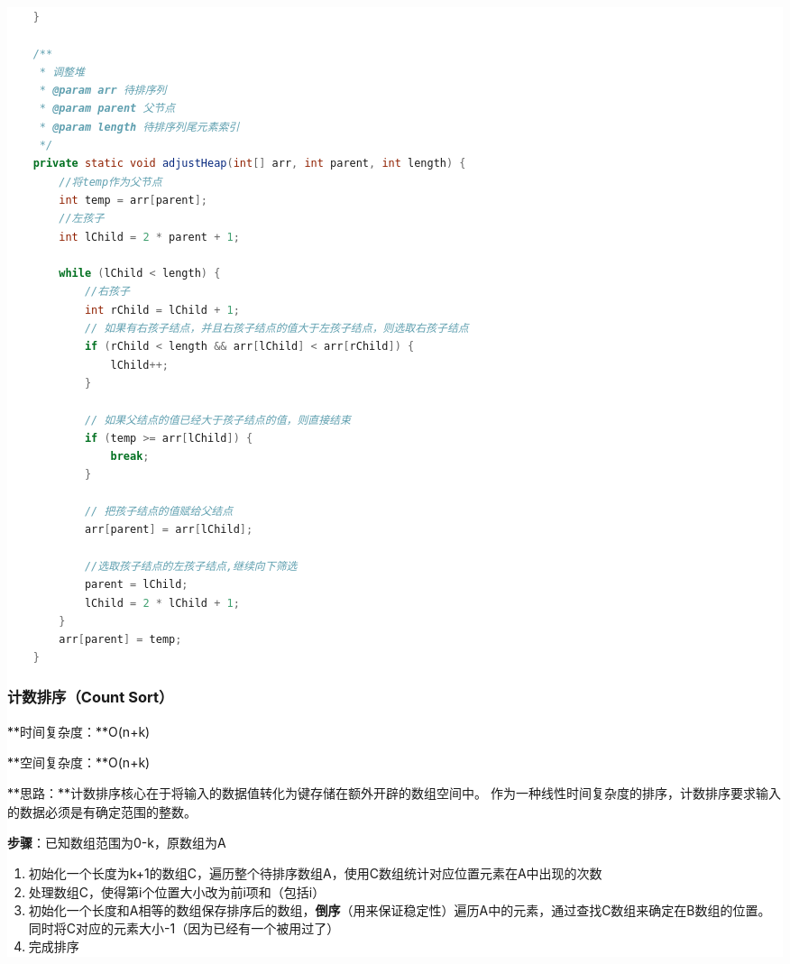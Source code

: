 ```java
    }

    /**
     * 调整堆
     * @param arr 待排序列
     * @param parent 父节点
     * @param length 待排序列尾元素索引
     */
    private static void adjustHeap(int[] arr, int parent, int length) {
        //将temp作为父节点
        int temp = arr[parent];
        //左孩子
        int lChild = 2 * parent + 1;

        while (lChild < length) {
            //右孩子
            int rChild = lChild + 1;
            // 如果有右孩子结点，并且右孩子结点的值大于左孩子结点，则选取右孩子结点
            if (rChild < length && arr[lChild] < arr[rChild]) {
                lChild++;
            }

            // 如果父结点的值已经大于孩子结点的值，则直接结束
            if (temp >= arr[lChild]) {
                break;
            }

            // 把孩子结点的值赋给父结点
            arr[parent] = arr[lChild];

            //选取孩子结点的左孩子结点,继续向下筛选
            parent = lChild;
            lChild = 2 * lChild + 1;
        }
        arr[parent] = temp;
    }
```



### 计数排序（Count Sort）

**时间复杂度：**O(n+k)

**空间复杂度：**O(n+k)



**思路：**计数排序核心在于将输入的数据值转化为键存储在额外开辟的数组空间中。 作为一种线性时间复杂度的排序，计数排序要求输入的数据必须是有确定范围的整数。

**步骤**：已知数组范围为0-k，原数组为A

1. 初始化一个长度为k+1的数组C，遍历整个待排序数组A，使用C数组统计对应位置元素在A中出现的次数
2. 处理数组C，使得第i个位置大小改为前i项和（包括i）
3. 初始化一个长度和A相等的数组保存排序后的数组，**倒序**（用来保证稳定性）遍历A中的元素，通过查找C数组来确定在B数组的位置。同时将C对应的元素大小-1（因为已经有一个被用过了）
4. 完成排序
